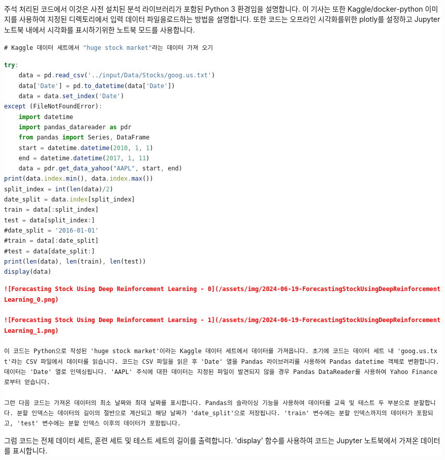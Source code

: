 주석 처리된 코드에서 이것은 사전 설치된 분석 라이브러리가 포함된 Python 3 환경임을 설명합니다. 이 기사는 또한 Kaggle/docker-python 이미지를 사용하여 지정된 디렉토리에서 입력 데이터 파일을로드하는 방법을 설명합니다. 또한 코드는 오프라인 시각화를위한 plotly를 설정하고 Jupyter 노트북 내에서 시각화를 표시하기위한 노트북 모드를 사용합니다.

```js
# Kaggle 데이터 세트에서 "huge stock market"라는 데이터 가져 오기
```

```js
try:
    data = pd.read_csv('../input/Data/Stocks/goog.us.txt')
    data['Date'] = pd.to_datetime(data['Date'])
    data = data.set_index('Date')
except (FileNotFoundError):
    import datetime
    import pandas_datareader as pdr
    from pandas import Series, DataFrame
    start = datetime.datetime(2010, 1, 1)
    end = datetime.datetime(2017, 1, 11)
    data = pdr.get_data_yahoo("AAPL", start, end)
print(data.index.min(), data.index.max())
split_index = int(len(data)/2)
date_split = data.index[split_index]
train = data[:split_index]
test = data[split_index:]
#date_split = '2016-01-01'
#train = data[:date_split]
#test = data[date_split:]
print(len(data), len(train), len(test))
display(data)
```

<div class="content-ad"></div>

```markdown
![Forecasting Stock Using Deep Reinforcement Learning - 0](/assets/img/2024-06-19-ForecastingStockUsingDeepReinforcementLearning_0.png)

![Forecasting Stock Using Deep Reinforcement Learning - 1](/assets/img/2024-06-19-ForecastingStockUsingDeepReinforcementLearning_1.png)

이 코드는 Python으로 작성된 'huge stock market'이라는 Kaggle 데이터 세트에서 데이터를 가져옵니다. 초기에 코드는 데이터 세트 내 'goog.us.txt'라는 CSV 파일에서 데이터를 읽습니다. 코드는 CSV 파일을 읽은 후 'Date' 열을 Pandas 라이브러리를 사용하여 Pandas datetime 객체로 변환합니다. 데이터는 'Date' 열로 인덱싱됩니다. 'AAPL' 주식에 대한 데이터는 지정된 파일이 발견되지 않을 경우 Pandas DataReader를 사용하여 Yahoo Finance로부터 얻습니다.

그런 다음 코드는 가져온 데이터의 최소 날짜와 최대 날짜를 표시합니다. Pandas의 슬라이싱 기능을 사용하여 데이터를 교육 및 테스트 두 부분으로 분할합니다. 분할 인덱스는 데이터의 길이의 절반으로 계산되고 해당 날짜가 'date_split'으로 저장됩니다. 'train' 변수에는 분할 인덱스까지의 데이터가 포함되고, 'test' 변수에는 분할 인덱스 이후의 데이터가 포함됩니다.
```

<div class="content-ad"></div>

그럼 코드는 전체 데이터 세트, 훈련 세트 및 테스트 세트의 길이를 출력합니다. 'display' 함수를 사용하여 코드는 Jupyter 노트북에서 가져온 데이터를 표시합니다.
